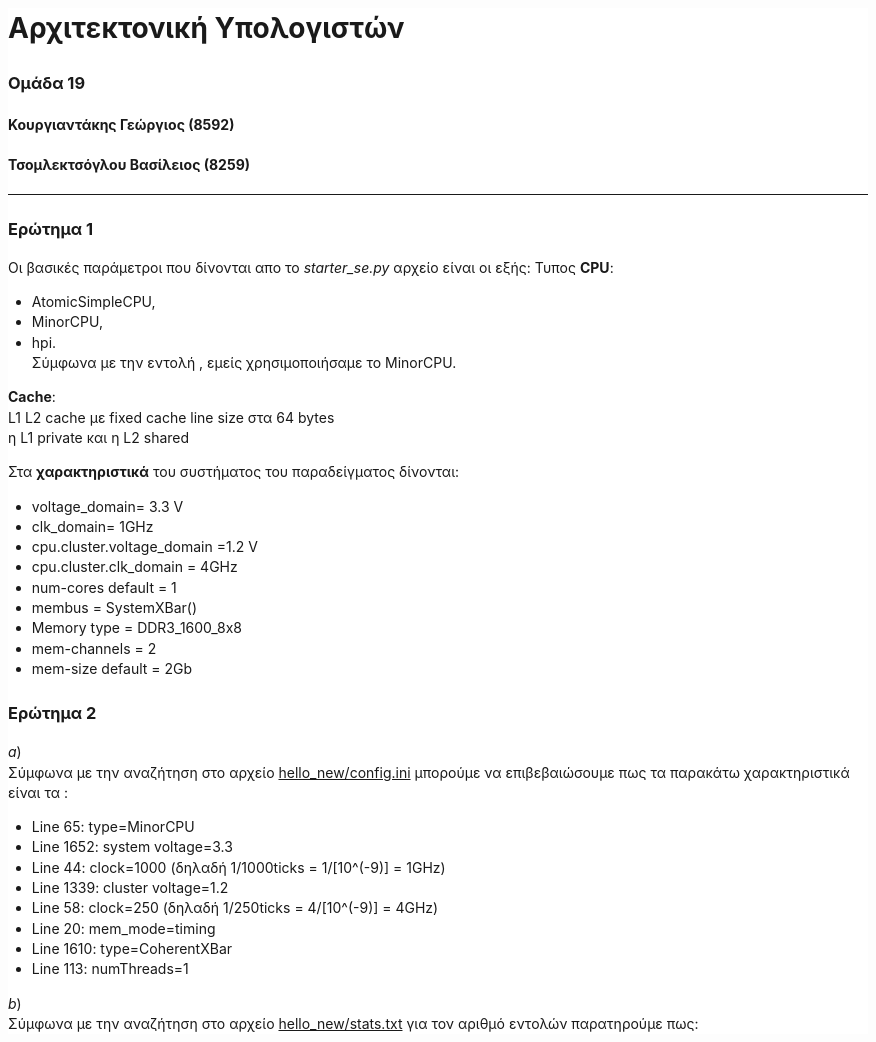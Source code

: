 # Αρχιτεκτονική Υπολογιστών
### Ομάδα 19
#### Κουργιαντάκης Γεώργιος (8592) 
#### Τσομλεκτσόγλου Βασίλειος (8259)
_____________________________________________________________________________________________________


### Ερώτημα 1  
Οι βασικές παράμετροι που δίνονται απο το _starter_se.py_ αρχείο είναι οι εξής:
Τυπος __CPU__: 
* AtomicSimpleCPU,
* MinorCPU,
* hpi.  
Σύμφωνα με την εντολή , εμείς χρησιμοποιήσαμε το MinorCPU.

__Cache__:  
L1 L2 cache με fixed cache line size στα 64 bytes  
η L1 private και η L2 shared

Στα __χαρακτηριστικά__ του συστήματος του παραδείγματος δίνονται:  
* voltage_domain= 3.3 V
* clk_domain= 1GHz
* cpu.cluster.voltage_domain =1.2 V
* cpu.cluster.clk_domain = 4GHz
* num-cores default = 1
* membus = SystemXBar()
* Memory type = DDR3_1600_8x8
* mem-channels = 2
* mem-size default = 2Gb


### Ερώτημα 2  
_a_)  
Σύμφωνα με την αναζήτηση στο αρχείο [hello_new/config.ini](https://github.com/tsomilios/Arch_assignment1/blob/readme/hello_new/config.ini) μπορούμε να επιβεβαιώσουμε πως τα παρακάτω χαρακτηριστικά είναι τα :  

- Line 65: type=MinorCPU
- Line 1652: system voltage=3.3
- Line 44: clock=1000 (δηλαδή 1/1000ticks = 1/[10^(-9)] = 1GHz)
- Line 1339: cluster voltage=1.2
- Line 58: clock=250		(δηλαδή 1/250ticks = 4/[10^(-9)] = 4GHz)
- Line 20: mem_mode=timing
- Line 1610: type=CoherentXBar
- Line 113: numThreads=1 

_b_)  
Σύμφωνα με την αναζήτηση στο αρχείο [hello_new/stats.txt](https://github.com/tsomilios/Arch_assignment1/blob/readme/hello_new/stats.txt) για τον αριθμό εντολών  παρατηρούμε πως:
